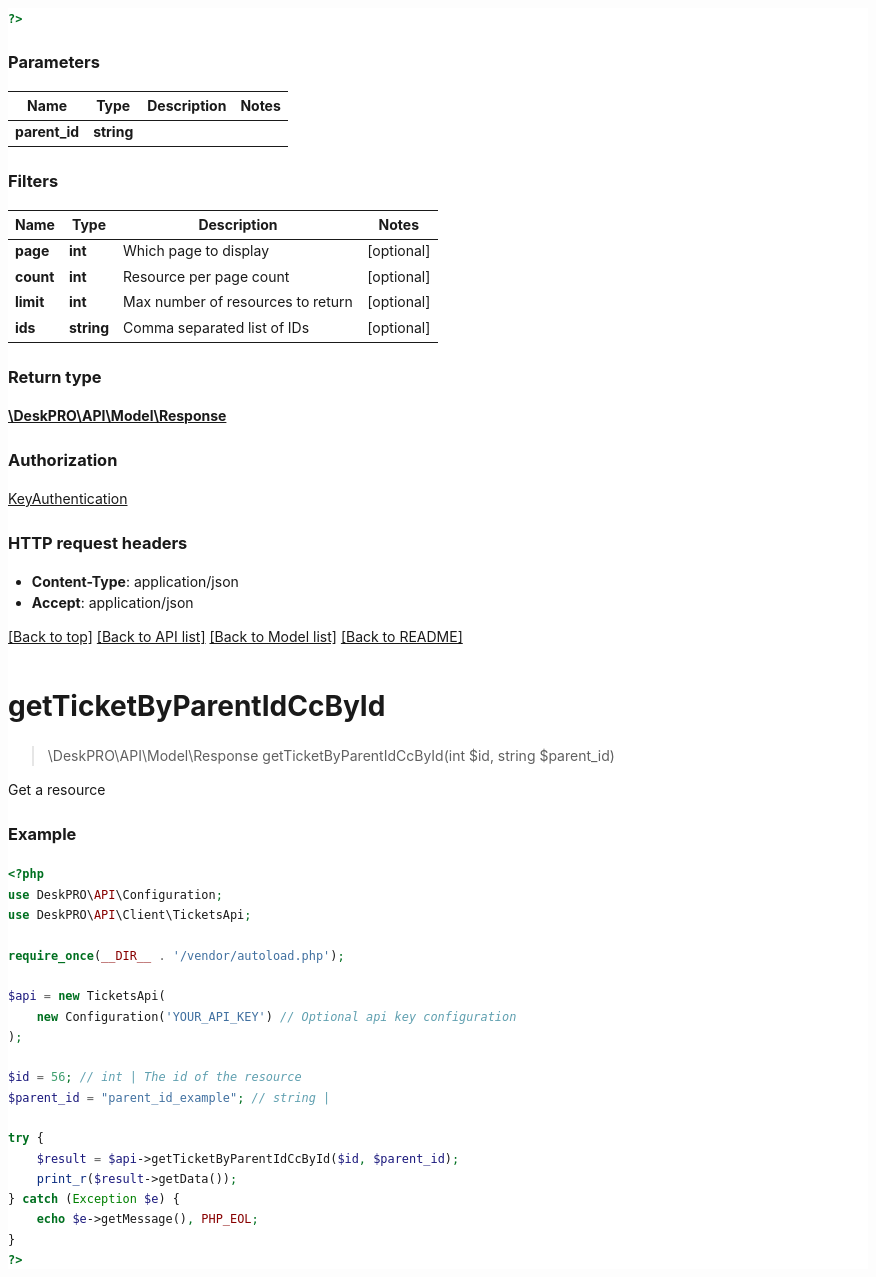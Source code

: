 ```php
?>
```

### Parameters


Name | Type | Description  | Notes
------------- | ------------- | ------------- | -------------
 **parent_id** | **string**|  |

### Filters


Name | Type | Description  | Notes
------------- | ------------- | ------------- | -------------
 **page** | **int**| Which page to display | [optional]
 **count** | **int**| Resource per page count | [optional]
 **limit** | **int**| Max number of resources to return | [optional]
 **ids** | **string**| Comma separated list of IDs | [optional]

### Return type

[**\DeskPRO\API\Model\Response**](../Model/Response.md)

### Authorization

[KeyAuthentication](../../README.md#KeyAuthentication)

### HTTP request headers

 - **Content-Type**: application/json
 - **Accept**: application/json

[[Back to top]](#) [[Back to API list]](../../README.md#documentation-for-api-endpoints) [[Back to Model list]](../../README.md#documentation-for-models) [[Back to README]](../../README.md)

# **getTicketByParentIdCcById**
> \DeskPRO\API\Model\Response getTicketByParentIdCcById(int $id, string $parent_id)



Get a resource

### Example
```php
<?php
use DeskPRO\API\Configuration;
use DeskPRO\API\Client\TicketsApi;

require_once(__DIR__ . '/vendor/autoload.php');

$api = new TicketsApi(
    new Configuration('YOUR_API_KEY') // Optional api key configuration
);

$id = 56; // int | The id of the resource
$parent_id = "parent_id_example"; // string | 

try {
    $result = $api->getTicketByParentIdCcById($id, $parent_id);
    print_r($result->getData());
} catch (Exception $e) {
    echo $e->getMessage(), PHP_EOL;
}
?>
```